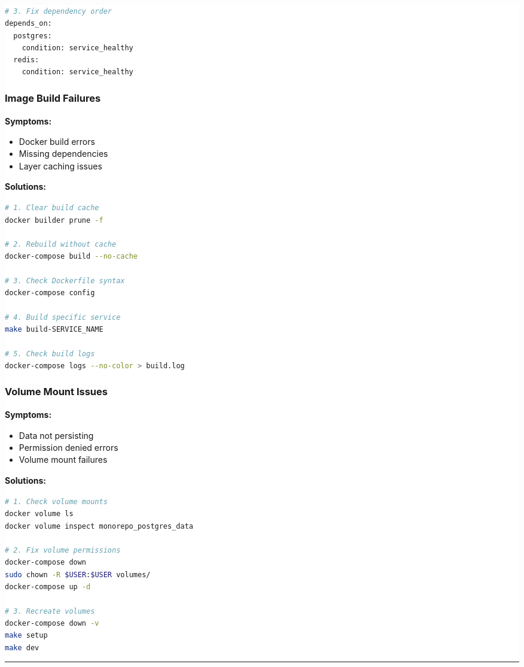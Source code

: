 ```bash
# 3. Fix dependency order
depends_on:
  postgres:
    condition: service_healthy
  redis:
    condition: service_healthy
```

### Image Build Failures

**Symptoms:**
- Docker build errors
- Missing dependencies
- Layer caching issues

**Solutions:**

```bash
# 1. Clear build cache
docker builder prune -f

# 2. Rebuild without cache
docker-compose build --no-cache

# 3. Check Dockerfile syntax
docker-compose config

# 4. Build specific service
make build-SERVICE_NAME

# 5. Check build logs
docker-compose logs --no-color > build.log
```

### Volume Mount Issues

**Symptoms:**
- Data not persisting
- Permission denied errors
- Volume mount failures

**Solutions:**

```bash
# 1. Check volume mounts
docker volume ls
docker volume inspect monorepo_postgres_data

# 2. Fix volume permissions
docker-compose down
sudo chown -R $USER:$USER volumes/
docker-compose up -d

# 3. Recreate volumes
docker-compose down -v
make setup
make dev
```

---